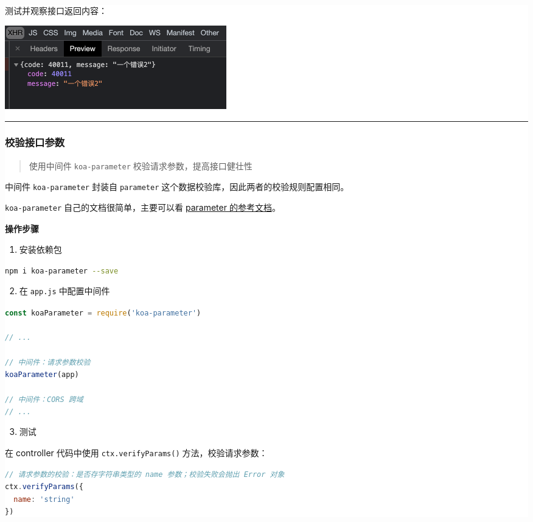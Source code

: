 测试并观察接口返回内容：

<img src="Koa 进阶.assets/image-20210630154611724.png" alt="image-20210630154611724" style="zoom:50%;" />



---



### 校验接口参数

> 使用中间件 `koa-parameter` 校验请求参数，提高接口健壮性

中间件 `koa-parameter` 封装自 `parameter` 这个数据校验库，因此两者的校验规则配置相同。

`koa-parameter` 自己的文档很简单，主要可以看 [parameter 的参考文档](https://github.com/node-modules/parameter)。

**操作步骤**

1. 安装依赖包

```bash
npm i koa-parameter --save
```

2. 在 `app.js` 中配置中间件

```js
const koaParameter = require('koa-parameter')

// ...

// 中间件：请求参数校验
koaParameter(app)

// 中间件：CORS 跨域
// ...
```

3. 测试

在 controller 代码中使用 `ctx.verifyParams()` 方法，校验请求参数：

```js
// 请求参数的校验：是否存字符串类型的 name 参数；校验失败会抛出 Error 对象
ctx.verifyParams({
  name: 'string'
})
```
